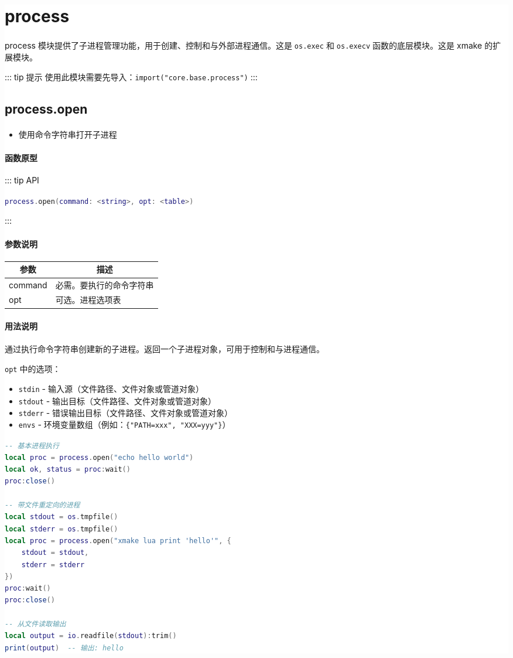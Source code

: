 
# process

process 模块提供了子进程管理功能，用于创建、控制和与外部进程通信。这是 `os.exec` 和 `os.execv` 函数的底层模块。这是 xmake 的扩展模块。

::: tip 提示
使用此模块需要先导入：`import("core.base.process")`
:::

## process.open

- 使用命令字符串打开子进程

#### 函数原型

::: tip API
```lua
process.open(command: <string>, opt: <table>)
```
:::

#### 参数说明

| 参数 | 描述 |
|------|------|
| command | 必需。要执行的命令字符串 |
| opt | 可选。进程选项表 |

#### 用法说明

通过执行命令字符串创建新的子进程。返回一个子进程对象，可用于控制和与进程通信。

`opt` 中的选项：
- `stdin` - 输入源（文件路径、文件对象或管道对象）
- `stdout` - 输出目标（文件路径、文件对象或管道对象）
- `stderr` - 错误输出目标（文件路径、文件对象或管道对象）
- `envs` - 环境变量数组（例如：`{"PATH=xxx", "XXX=yyy"}`）

```lua
-- 基本进程执行
local proc = process.open("echo hello world")
local ok, status = proc:wait()
proc:close()

-- 带文件重定向的进程
local stdout = os.tmpfile()
local stderr = os.tmpfile()
local proc = process.open("xmake lua print 'hello'", {
    stdout = stdout,
    stderr = stderr
})
proc:wait()
proc:close()

-- 从文件读取输出
local output = io.readfile(stdout):trim()
print(output)  -- 输出: hello
```
